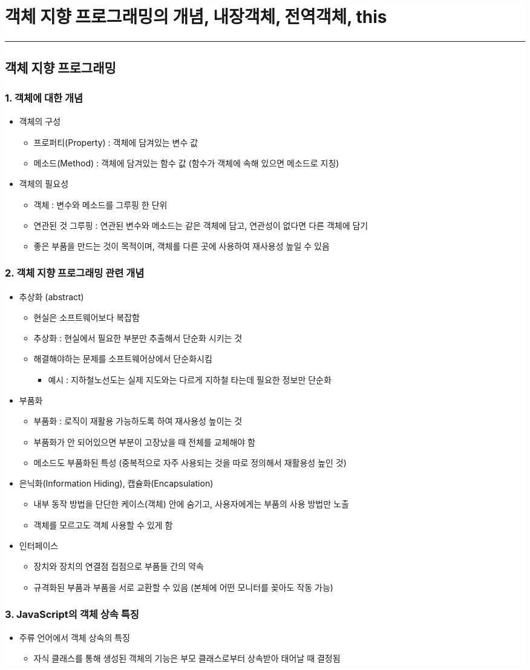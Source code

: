 # 객체 지향 프로그래밍의 개념, 내장객체, 전역객체, this

***

## 객체 지향 프로그래밍

### 1. 객체에 대한 개념

- 객체의 구성

  - 프로퍼티(Property) : 객체에 담겨있는 변수 값

  - 메소드(Method) : 객체에 담겨있는 함수 값 (함수가 객체에 속해 있으면 메소드로 지칭)

- 객체의 필요성

  - 객체 : 변수와 메소드를 그루핑 한 단위

  - 연관된 것 그루핑 : 연관된 변수와 메소드는 같은 객체에 담고, 연관성이 없다면 다른 객체에 담기

  - 좋은 부품을 만드는 것이 목적이며, 객체를 다른 곳에 사용하여 재사용성 높일 수 있음

### 2. 객체 지향 프로그래밍 관련 개념

- 추상화 (abstract)

  - 현실은 소프트웨어보다 복잡함

  - 추상화 : 현실에서 필요한 부분만 추출해서 단순화 시키는 것

  - 해결해야하는 문제를 소프트웨어상에서 단순화시킴

    - 예시 : 지하철노선도는 실제 지도와는 다르게 지하철 타는데 필요한 정보만 단순화

- 부품화

  - 부품화 : 로직이 재활용 가능하도록 하여 재사용성 높이는 것

  - 부품화가 안 되어있으면 부분이 고장났을 때 전체를 교체해야 함

  - 메소드도 부품화된 특성 (중복적으로 자주 사용되는 것을 따로 정의해서 재활용성 높인 것)

- 은닉화(Information Hiding), 캡슐화(Encapsulation)

  - 내부 동작 방법을 단단한 케이스(객체) 안에 숨기고, 사용자에게는 부품의 사용 방법만 노출

  - 객체를 모르고도 객체 사용할 수 있게 함

- 인터페이스

  - 장치와 장치의 연결점 접점으로 부품들 간의 약속

  - 규격화된 부품과 부품을 서로 교환할 수 있음 (본체에 어떤 모니터를 꽂아도 작동 가능)

### 3. JavaScript의 객체 상속 특징

- 주류 언어에서 객체 상속의 특징

  - 자식 클래스를 통해 생성된 객체의 기능은 부모 클래스로부터 상속받아 태어날 때 결정됨
